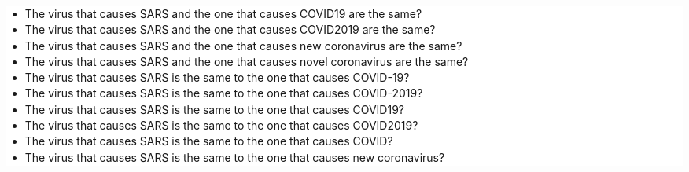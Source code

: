 - The virus that causes SARS and the one that causes COVID19 are the same?
- The virus that causes SARS and the one that causes COVID2019 are the same?
- The virus that causes SARS and the one that causes new coronavirus are the
  same?
- The virus that causes SARS and the one that causes novel coronavirus are the
  same?
- The virus that causes SARS is the same to the one that causes COVID-19?
- The virus that causes SARS is the same to the one that causes COVID-2019?
- The virus that causes SARS is the same to the one that causes COVID19?
- The virus that causes SARS is the same to the one that causes COVID2019?
- The virus that causes SARS is the same to the one that causes COVID?
- The virus that causes SARS is the same to the one that causes new coronavirus?

